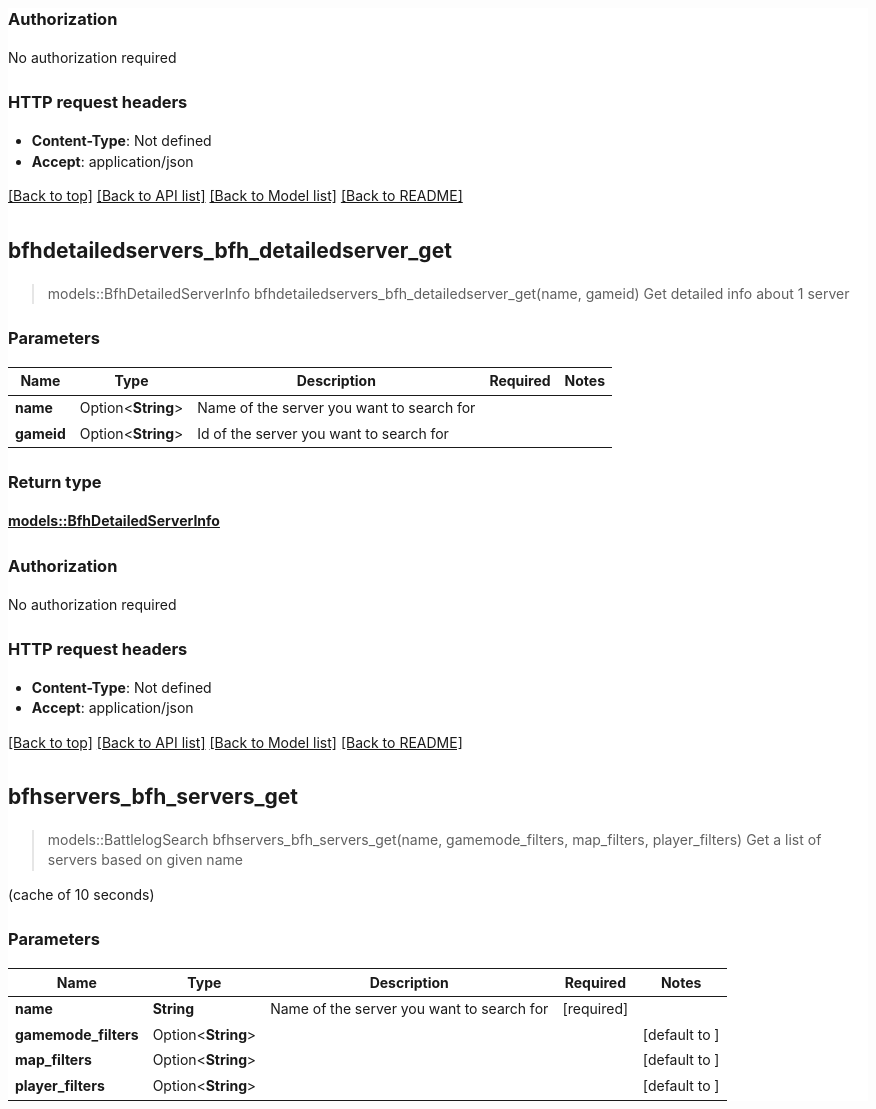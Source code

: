 ### Authorization

No authorization required

### HTTP request headers

- **Content-Type**: Not defined
- **Accept**: application/json

[[Back to top]](#) [[Back to API list]](../README.md#documentation-for-api-endpoints) [[Back to Model list]](../README.md#documentation-for-models) [[Back to README]](../README.md)


## bfhdetailedservers_bfh_detailedserver_get

> models::BfhDetailedServerInfo bfhdetailedservers_bfh_detailedserver_get(name, gameid)
Get detailed info about 1 server

### Parameters


Name | Type | Description  | Required | Notes
------------- | ------------- | ------------- | ------------- | -------------
**name** | Option<**String**> | Name of the server you want to search for |  |
**gameid** | Option<**String**> | Id of the server you want to search for |  |

### Return type

[**models::BfhDetailedServerInfo**](BfhDetailedServerInfo.md)

### Authorization

No authorization required

### HTTP request headers

- **Content-Type**: Not defined
- **Accept**: application/json

[[Back to top]](#) [[Back to API list]](../README.md#documentation-for-api-endpoints) [[Back to Model list]](../README.md#documentation-for-models) [[Back to README]](../README.md)


## bfhservers_bfh_servers_get

> models::BattlelogSearch bfhservers_bfh_servers_get(name, gamemode_filters, map_filters, player_filters)
Get a list of servers based on given name

(cache of 10 seconds)

### Parameters


Name | Type | Description  | Required | Notes
------------- | ------------- | ------------- | ------------- | -------------
**name** | **String** | Name of the server you want to search for | [required] |
**gamemode_filters** | Option<**String**> |  |  |[default to ]
**map_filters** | Option<**String**> |  |  |[default to ]
**player_filters** | Option<**String**> |  |  |[default to ]
